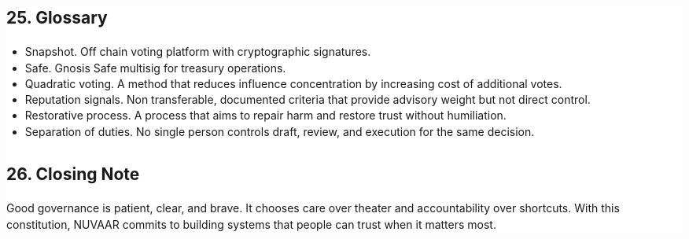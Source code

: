 ## 25. Glossary

- Snapshot. Off chain voting platform with cryptographic signatures.
- Safe. Gnosis Safe multisig for treasury operations.
- Quadratic voting. A method that reduces influence concentration by increasing cost of additional votes.
- Reputation signals. Non transferable, documented criteria that provide advisory weight but not direct control.
- Restorative process. A process that aims to repair harm and restore trust without humiliation.
- Separation of duties. No single person controls draft, review, and execution for the same decision.

## 26. Closing Note

Good governance is patient, clear, and brave. It chooses care over theater and accountability over shortcuts. With this constitution, NUVAAR commits to building systems that people can trust when it matters most.
